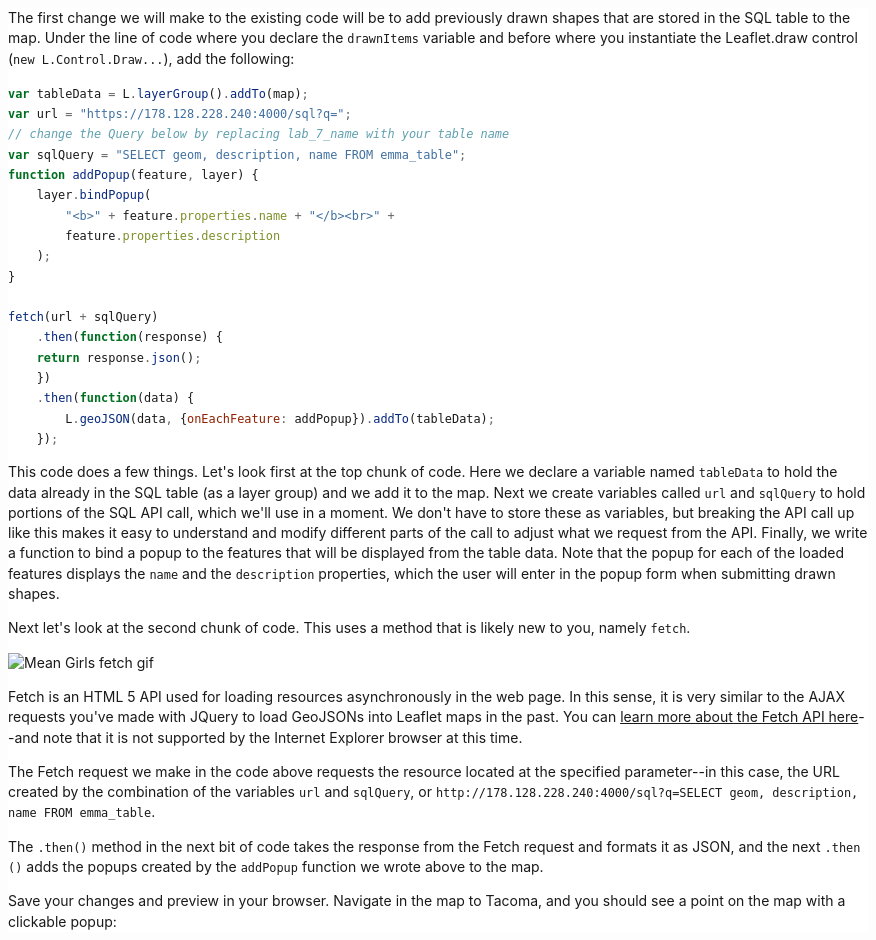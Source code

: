 The first change we will make to the existing code will be to add previously drawn shapes that are stored in the SQL table to the map. Under the line of code where you declare the `drawnItems` variable and before where you instantiate the Leaflet.draw control (`new L.Control.Draw...`), add the following:

```javascript
var tableData = L.layerGroup().addTo(map);
var url = "https://178.128.228.240:4000/sql?q=";
// change the Query below by replacing lab_7_name with your table name
var sqlQuery = "SELECT geom, description, name FROM emma_table";
function addPopup(feature, layer) {
    layer.bindPopup(
        "<b>" + feature.properties.name + "</b><br>" +
        feature.properties.description
    );
}

fetch(url + sqlQuery)
    .then(function(response) {
    return response.json();
    })
    .then(function(data) {
        L.geoJSON(data, {onEachFeature: addPopup}).addTo(tableData);
    });
```

This code does a few things. Let's look first at the top chunk of code. Here we declare a variable named `tableData` to hold the data already in the SQL table (as a layer group) and we add it to the map. Next we create variables called `url` and `sqlQuery` to hold portions of the SQL API call, which we'll use in a moment. We don't have to store these as variables, but breaking the API call up like this makes it easy to understand and modify different parts of the call to adjust what we request from the API. Finally, we write a function to bind a popup to the features that will be displayed from the table data. Note that the popup for each of the loaded features displays the `name` and the `description` properties, which the user will enter in the popup form when submitting drawn shapes. 

Next let's look at the second chunk of code. This uses a method that is likely new to you, namely `fetch`. 

![Mean Girls fetch gif](https://media3.giphy.com/media/G6ojXggFcXWCs/giphy.gif)

Fetch is an HTML 5 API used for loading resources asynchronously in the web page. In this sense, it is very similar to the AJAX requests you've made with JQuery to load GeoJSONs into Leaflet maps in the past. You can [learn more about the Fetch API here](https://developer.mozilla.org/en-US/docs/Web/API/Fetch_API)--and note that it is not supported by the Internet Explorer browser at this time. 

The Fetch request we make in the code above requests the resource located at the specified parameter--in this case, the URL created by the combination of the variables `url` and `sqlQuery`, or `http://178.128.228.240:4000/sql?q=SELECT geom, description, name FROM emma_table`. 

The `.then()` method in the next bit of code takes the response from the Fetch request and formats it as JSON, and the next `.then()` adds the popups created by the `addPopup` function we wrote above to the map. 

Save your changes and preview in your browser. Navigate in the map to Tacoma, and you should see a point on the map with a clickable popup: 
